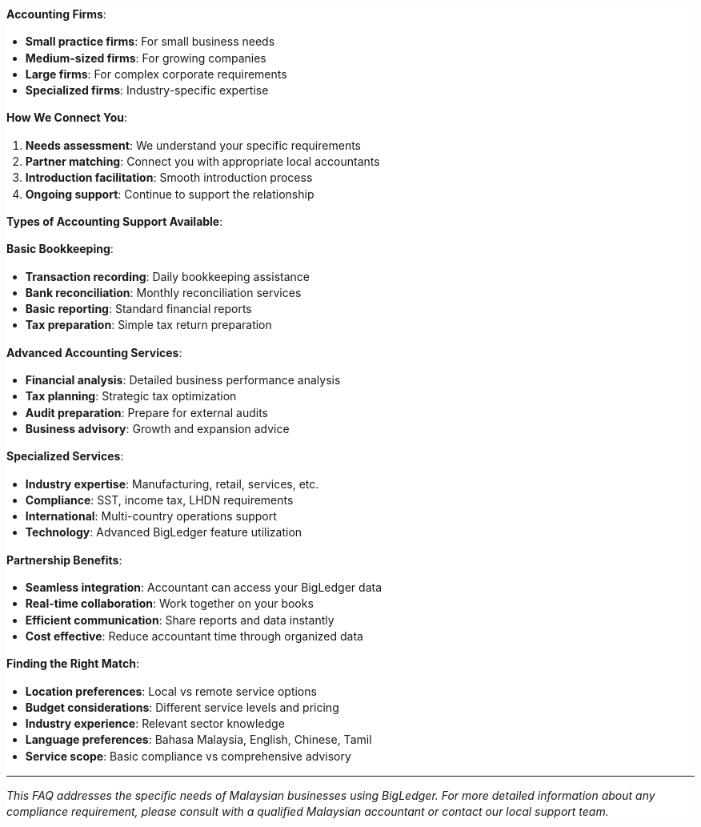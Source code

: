 **Accounting Firms**:
- **Small practice firms**: For small business needs
- **Medium-sized firms**: For growing companies
- **Large firms**: For complex corporate requirements
- **Specialized firms**: Industry-specific expertise

**How We Connect You**:
1. **Needs assessment**: We understand your specific requirements
2. **Partner matching**: Connect you with appropriate local accountants
3. **Introduction facilitation**: Smooth introduction process
4. **Ongoing support**: Continue to support the relationship

**Types of Accounting Support Available**:

**Basic Bookkeeping**:
- **Transaction recording**: Daily bookkeeping assistance
- **Bank reconciliation**: Monthly reconciliation services
- **Basic reporting**: Standard financial reports
- **Tax preparation**: Simple tax return preparation

**Advanced Accounting Services**:
- **Financial analysis**: Detailed business performance analysis
- **Tax planning**: Strategic tax optimization
- **Audit preparation**: Prepare for external audits
- **Business advisory**: Growth and expansion advice

**Specialized Services**:
- **Industry expertise**: Manufacturing, retail, services, etc.
- **Compliance**: SST, income tax, LHDN requirements
- **International**: Multi-country operations support
- **Technology**: Advanced BigLedger feature utilization

**Partnership Benefits**:
- **Seamless integration**: Accountant can access your BigLedger data
- **Real-time collaboration**: Work together on your books
- **Efficient communication**: Share reports and data instantly
- **Cost effective**: Reduce accountant time through organized data

**Finding the Right Match**:
- **Location preferences**: Local vs remote service options
- **Budget considerations**: Different service levels and pricing
- **Industry experience**: Relevant sector knowledge
- **Language preferences**: Bahasa Malaysia, English, Chinese, Tamil
- **Service scope**: Basic compliance vs comprehensive advisory

---

*This FAQ addresses the specific needs of Malaysian businesses using BigLedger. For more detailed information about any compliance requirement, please consult with a qualified Malaysian accountant or contact our local support team.*